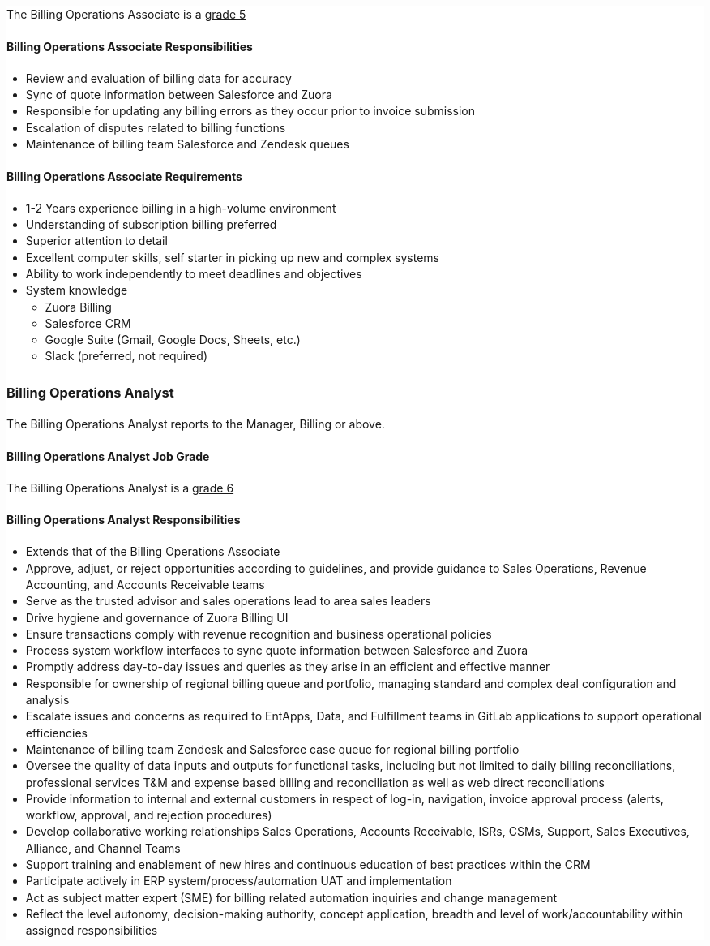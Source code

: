 The Billing Operations Associate is a [grade 5](/handbook/total-rewards/compensation/compensation-calculator/#gitlab-job-grades)

#### Billing Operations Associate Responsibilities

- Review and evaluation of billing data for accuracy
- Sync of quote information between Salesforce and Zuora
- Responsible for updating any billing errors as they occur prior to invoice submission
- Escalation of disputes related to billing functions
- Maintenance of billing team Salesforce and Zendesk queues

#### Billing Operations Associate Requirements

- 1-2 Years experience billing in a high-volume environment
- Understanding of subscription billing preferred
- Superior attention to detail
- Excellent computer skills, self starter in picking up new and complex systems
- Ability to work independently to meet deadlines and objectives
- System knowledge
  - Zuora Billing
  - Salesforce CRM
  - Google Suite (Gmail, Google Docs, Sheets, etc.)
  - Slack (preferred, not required)

### Billing Operations Analyst

The Billing Operations Analyst reports to the Manager, Billing or above.

#### Billing Operations Analyst Job Grade

The Billing Operations Analyst is a [grade 6](/handbook/total-rewards/compensation/compensation-calculator/#gitlab-job-grades)

#### Billing Operations Analyst Responsibilities

- Extends that of the Billing Operations Associate
- Approve, adjust, or reject opportunities according to guidelines, and provide guidance to Sales Operations, Revenue Accounting, and Accounts Receivable teams
- Serve as the trusted advisor and sales operations lead to area sales leaders
- Drive hygiene and governance of Zuora Billing UI
- Ensure transactions comply with revenue recognition and business operational policies
- Process system workflow interfaces to sync quote information between Salesforce and Zuora
- Promptly address day-to-day issues and queries as they arise in an efficient and effective manner
- Responsible for ownership of regional billing queue and portfolio, managing standard and complex deal configuration and analysis
- Escalate issues and concerns as required to EntApps, Data, and Fulfillment teams in GitLab applications to support operational efficiencies
- Maintenance of billing team Zendesk and Salesforce case queue for regional billing portfolio
- Oversee the quality of data inputs and outputs for functional tasks, including but not limited to daily billing reconciliations, professional services T&M and expense based billing and reconciliation as well as web direct reconciliations
- Provide information to internal and external customers in respect of log-in, navigation, invoice approval process (alerts, workflow, approval, and rejection procedures)
- Develop collaborative working relationships Sales Operations, Accounts Receivable, ISRs, CSMs, Support, Sales Executives, Alliance, and Channel Teams
- Support training and enablement of new hires and continuous education of best practices within the CRM
- Participate actively in ERP system/process/automation UAT and implementation
- Act as subject matter expert (SME) for billing related automation inquiries and change management
- Reflect the level autonomy, decision-making authority, concept application, breadth and level of work/accountability within assigned responsibilities
